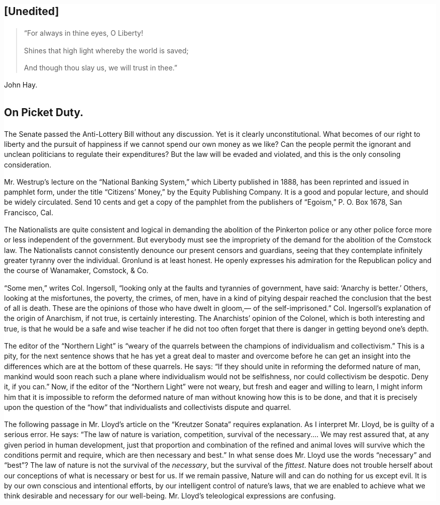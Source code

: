## [Unedited]

> “For always in thine eyes, O Liberty!
>
> Shines that high light whereby the world is saved;
>
> And though thou slay us, we will trust in thee.”

John Hay.

## On Picket Duty.

The Senate passed the Anti-Lottery Bill without any discussion. Yet is it clearly unconstitutional. What becomes of our right to liberty and the pursuit of happiness if we cannot spend our own money as we like? Can the people permit the ignorant and unclean politicians to regulate their expenditures? But the law will be evaded and violated, and this is the only consoling consideration.

Mr. Westrup’s lecture on the “National Banking System,” which Liberty published in 1888, has been reprinted and issued in pamphlet form, under the title “Citizens’ Money,” by the Equity Publishing Company. It is a good and popular lecture, and should be widely circulated. Send 10 cents and get a copy of the pamphlet from the publishers of “Egoism,” P. O. Box 1678, San Francisco, Cal.

The Nationalists are quite consistent and logical in demanding the abolition of the Pinkerton police or any other police force more or less independent of the government. But everybody must see the impropriety of the demand for the abolition of the Comstock law. The Nationalists cannot consistently denounce our present censors and guardians, seeing that they contemplate infinitely greater tyranny over the individual. Gronlund is at least honest. He openly expresses his admiration for the Republican policy and the course of Wanamaker, Comstock, & Co.

“Some men,” writes Col. Ingersoll, “looking only at the faults and tyrannies of government, have said: ‘Anarchy is better.’ Others, looking at the misfortunes, the poverty, the crimes, of men, have in a kind of pitying despair reached the conclusion that the best of all is death. These are the opinions of those who have dwelt in gloom,— of the self-imprisoned.” Col. Ingersoll’s explanation of the origin of Anarchism, if not true, is certainly interesting. The Anarchists’ opinion of the Colonel, which is both interesting and true, is that he would be a safe and wise teacher if he did not too often forget that there is danger in getting beyond one’s depth.

The editor of the “Northern Light” is “weary of the quarrels between the champions of individualism and collectivism.” This is a pity, for the next sentence shows that he has yet a great deal to master and overcome before he can get an insight into the differences which are at the bottom of these quarrels. He says: “If they should unite in reforming the deformed nature of man, mankind would soon reach such a plane where individualism would not be selfishness, nor could collectivism be despotic. Deny it, if you can.” Now, if the editor of the “Northern Light” were not weary, but fresh and eager and willing to learn, I might inform him that it is impossible to reform the deformed nature of man without knowing how this is to be done, and that it is precisely upon the question of the “how” that individualists and collectivists dispute and quarrel.

The following passage in Mr. Lloyd’s article on the “Kreutzer Sonata” requires explanation. As I interpret Mr. Lloyd, be is guilty of a serious error. He says: “The law of nature is variation, competition, survival of the necessary.... We may rest assured that, at any given period in human development, just that proportion and combination of the refined and animal loves will survive which the conditions permit and require, which are then necessary and best.” In what sense does Mr. Lloyd use the words “necessary” and “best”? The law of nature is not the survival of the *necessary*, but the survival of the *fittest*. Nature does not trouble herself about our conceptions of what is necessary or best for us. If we remain passive, Nature will and can do nothing for us except evil. It is by our own conscious and intentional efforts, by our intelligent control of nature’s laws, that we are enabled to achieve what we think desirable and necessary for our well-being. Mr. Lloyd’s teleological expressions are confusing.
